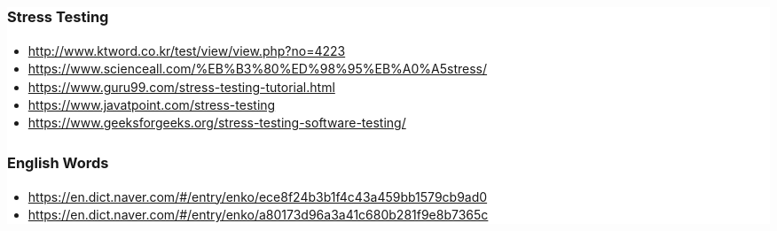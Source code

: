 ### Stress Testing

- http://www.ktword.co.kr/test/view/view.php?no=4223
- https://www.scienceall.com/%EB%B3%80%ED%98%95%EB%A0%A5stress/
- https://www.guru99.com/stress-testing-tutorial.html
- https://www.javatpoint.com/stress-testing
- https://www.geeksforgeeks.org/stress-testing-software-testing/

### English Words

- https://en.dict.naver.com/#/entry/enko/ece8f24b3b1f4c43a459bb1579cb9ad0
- https://en.dict.naver.com/#/entry/enko/a80173d96a3a41c680b281f9e8b7365c

